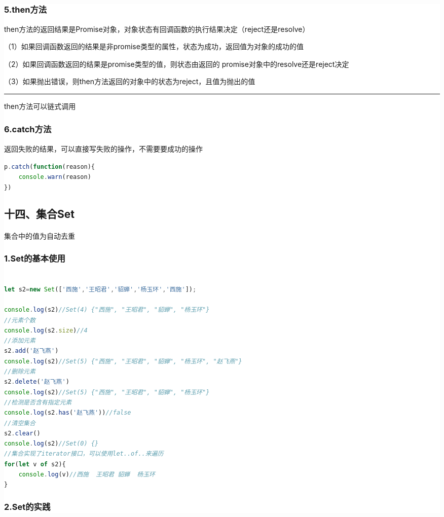 ### 5.then方法

then方法的返回结果是Promise对象，对象状态有回调函数的执行结果决定（reject还是resolve）

（1）如果回调函数返回的结果是非promise类型的属性，状态为成功，返回值为对象的成功的值

（2）如果回调函数返回的结果是promise类型的值，则状态由返回的 promise对象中的resolve还是reject决定

（3）如果抛出错误，则then方法返回的对象中的状态为reject，且值为抛出的值

<hr/>

then方法可以链式调用

### 6.catch方法

返回失败的结果，可以直接写失败的操作，不需要要成功的操作

~~~js
p.catch(function(reason){
	console.warn(reason)
})
~~~

## 十四、集合Set

集合中的值为自动去重

### 1.Set的基本使用

~~~js

let s2=new Set(['西施','王昭君','貂蝉','杨玉环','西施']);

console.log(s2)//Set(4) {"西施", "王昭君", "貂蝉", "杨玉环"}
//元素个数
console.log(s2.size)//4
//添加元素
s2.add('赵飞燕')
console.log(s2)//Set(5) {"西施", "王昭君", "貂蝉", "杨玉环", "赵飞燕"}
//删除元素
s2.delete('赵飞燕')
console.log(s2)//Set(5) {"西施", "王昭君", "貂蝉", "杨玉环"}
//检测是否含有指定元素
console.log(s2.has('赵飞燕'))//false
//清空集合
s2.clear()
console.log(s2)//Set(0) {}
//集合实现了iterator接口，可以使用let..of..来遍历
for(let v of s2){
    console.log(v)//西施	王昭君	貂蝉	杨玉环
}
~~~

### 2.Set的实践
